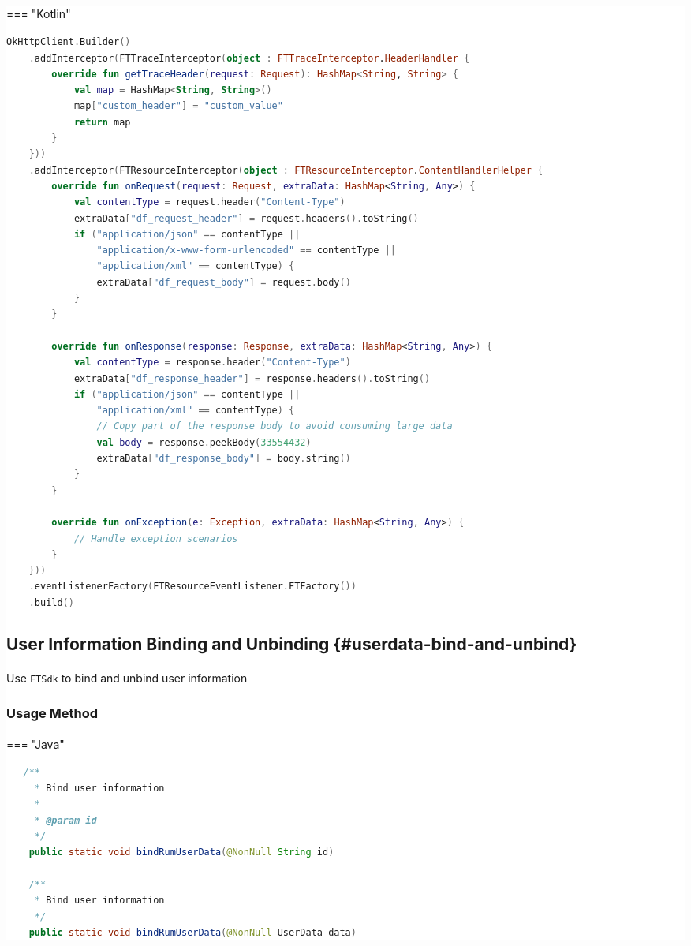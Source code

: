 === "Kotlin"

```kotlin
OkHttpClient.Builder()
    .addInterceptor(FTTraceInterceptor(object : FTTraceInterceptor.HeaderHandler {
        override fun getTraceHeader(request: Request): HashMap<String, String> {
            val map = HashMap<String, String>()
            map["custom_header"] = "custom_value"
            return map
        }
    }))
    .addInterceptor(FTResourceInterceptor(object : FTResourceInterceptor.ContentHandlerHelper {
        override fun onRequest(request: Request, extraData: HashMap<String, Any>) {
            val contentType = request.header("Content-Type")
            extraData["df_request_header"] = request.headers().toString()
            if ("application/json" == contentType ||
                "application/x-www-form-urlencoded" == contentType ||
                "application/xml" == contentType) {
                extraData["df_request_body"] = request.body()
            }
        }

        override fun onResponse(response: Response, extraData: HashMap<String, Any>) {
            val contentType = response.header("Content-Type")
            extraData["df_response_header"] = response.headers().toString()
            if ("application/json" == contentType ||
                "application/xml" == contentType) {
                // Copy part of the response body to avoid consuming large data
                val body = response.peekBody(33554432)
                extraData["df_response_body"] = body.string()
            }
        }

        override fun onException(e: Exception, extraData: HashMap<String, Any>) {
            // Handle exception scenarios
        }
    }))
    .eventListenerFactory(FTResourceEventListener.FTFactory())
    .build()
```

## User Information Binding and Unbinding {#userdata-bind-and-unbind}
Use `FTSdk` to bind and unbind user information

### Usage Method

=== "Java"

```java
   /**
     * Bind user information
     *
     * @param id
     */
    public static void bindRumUserData(@NonNull String id)

    /**
     * Bind user information
     */
    public static void bindRumUserData(@NonNull UserData data)
```
